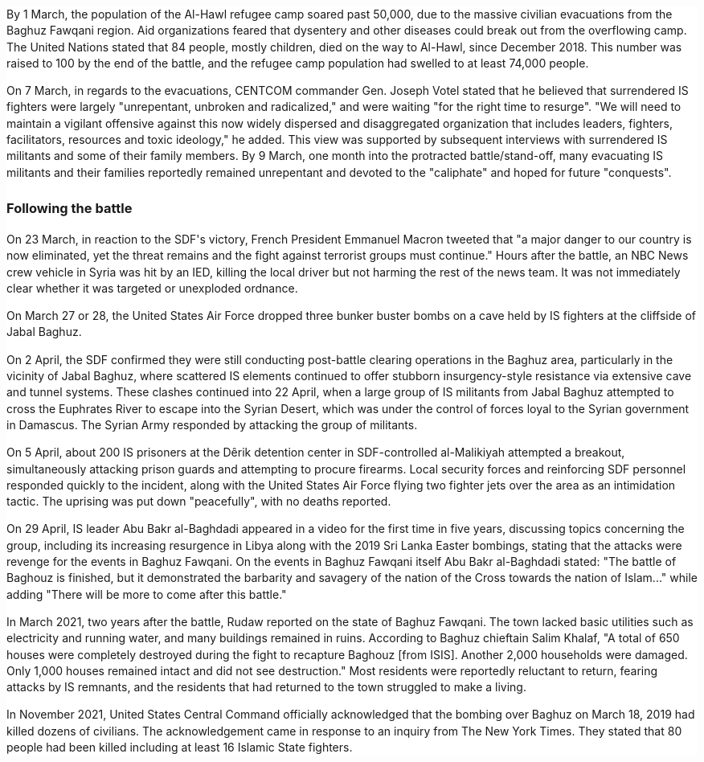 By 1 March, the population of the Al-Hawl refugee camp soared past 50,000, due to the massive civilian evacuations from the Baghuz Fawqani region. Aid organizations feared that dysentery and other diseases could break out from the overflowing camp. The United Nations stated that 84 people, mostly children, died on the way to Al-Hawl, since December 2018. This number was raised to 100 by the end of the battle, and the refugee camp population had swelled to at least 74,000 people.

On 7 March, in regards to the evacuations, CENTCOM commander Gen. Joseph Votel stated that he believed that surrendered IS fighters were largely "unrepentant, unbroken and radicalized," and were waiting "for the right time to resurge". "We will need to maintain a vigilant offensive against this now widely dispersed and disaggregated organization that includes leaders, fighters, facilitators, resources and toxic ideology," he added. This view was supported by subsequent interviews with surrendered IS militants and some of their family members. By 9 March, one month into the protracted battle/stand-off, many evacuating IS militants and their families reportedly remained unrepentant and devoted to the "caliphate" and hoped for future "conquests".

### Following the battle
On 23 March, in reaction to the SDF's victory, French President Emmanuel Macron tweeted that "a major danger to our country is now eliminated, yet the threat remains and the fight against terrorist groups must continue." Hours after the battle, an NBC News crew vehicle in Syria was hit by an IED, killing the local driver but not harming the rest of the news team. It was not immediately clear whether it was targeted or unexploded ordnance.

On March 27 or 28, the United States Air Force dropped three bunker buster bombs on a cave held by IS fighters at the cliffside of Jabal Baghuz.

On 2 April, the SDF confirmed they were still conducting post-battle clearing operations in the Baghuz area, particularly in the vicinity of Jabal Baghuz, where scattered IS elements continued to offer stubborn insurgency-style resistance via extensive cave and tunnel systems. These clashes continued into 22 April, when a large group of IS militants from Jabal Baghuz attempted to cross the Euphrates River to escape into the Syrian Desert, which was under the control of forces loyal to the Syrian government in Damascus. The Syrian Army responded by attacking the group of militants.

On 5 April, about 200 IS prisoners at the Dêrik detention center in SDF-controlled al-Malikiyah attempted a breakout, simultaneously attacking prison guards and attempting to procure firearms. Local security forces and reinforcing SDF personnel responded quickly to the incident, along with the United States Air Force flying two fighter jets over the area as an intimidation tactic. The uprising was put down "peacefully", with no deaths reported.

On 29 April, IS leader Abu Bakr al-Baghdadi appeared in a video for the first time in five years, discussing topics concerning the group, including its increasing resurgence in Libya along with the 2019 Sri Lanka Easter bombings, stating that the attacks were revenge for the events in Baghuz Fawqani. On the events in Baghuz Fawqani itself Abu Bakr al-Baghdadi stated: "The battle of Baghouz is finished, but it demonstrated the barbarity and savagery of the nation of the Cross towards the nation of Islam..." while adding "There will be more to come after this battle."

In March 2021, two years after the battle, Rudaw reported on the state of Baghuz Fawqani. The town lacked basic utilities such as electricity and running water, and many buildings remained in ruins. According to Baghuz chieftain Salim Khalaf, "A total of 650 houses were completely destroyed during the fight to recapture Baghouz [from ISIS]. Another 2,000 households were damaged. Only 1,000 houses remained intact and did not see destruction." Most residents were reportedly reluctant to return, fearing attacks by IS remnants, and the residents that had returned to the town struggled to make a living.

In November 2021, United States Central Command officially acknowledged that the bombing over Baghuz on March 18, 2019 had killed dozens of civilians. The acknowledgement came in response to an inquiry from The New York Times. They stated that 80 people had been killed including at least 16 Islamic State fighters.
